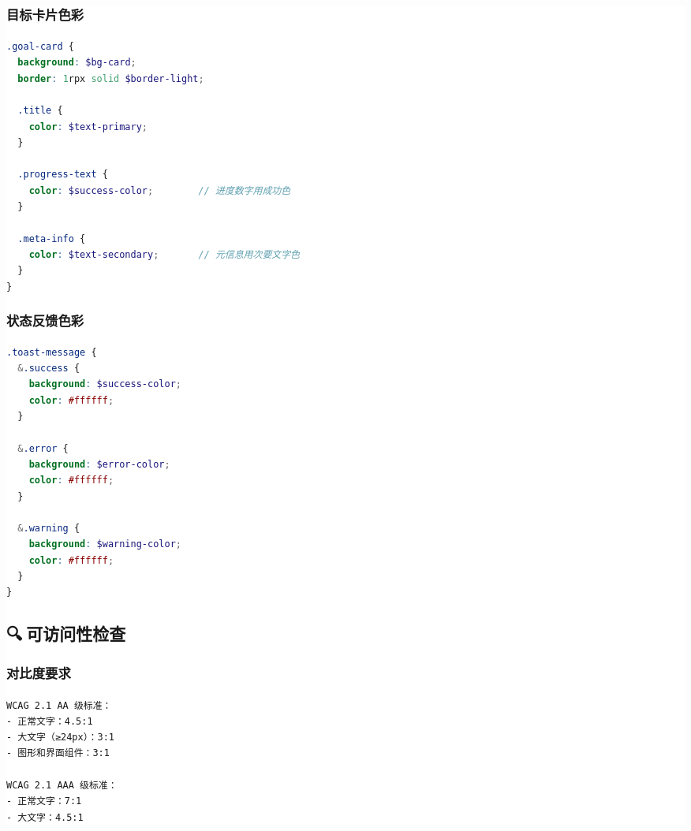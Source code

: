 ```scss
```

### 目标卡片色彩
```scss
.goal-card {
  background: $bg-card;
  border: 1rpx solid $border-light;
  
  .title {
    color: $text-primary;
  }
  
  .progress-text {
    color: $success-color;        // 进度数字用成功色
  }
  
  .meta-info {
    color: $text-secondary;       // 元信息用次要文字色
  }
}
```

### 状态反馈色彩
```scss
.toast-message {
  &.success {
    background: $success-color;
    color: #ffffff;
  }
  
  &.error {
    background: $error-color;
    color: #ffffff;
  }
  
  &.warning {
    background: $warning-color;
    color: #ffffff;
  }
}
```

## 🔍 可访问性检查

### 对比度要求
```
WCAG 2.1 AA 级标准：
- 正常文字：4.5:1
- 大文字（≥24px）：3:1
- 图形和界面组件：3:1

WCAG 2.1 AAA 级标准：
- 正常文字：7:1
- 大文字：4.5:1
```
